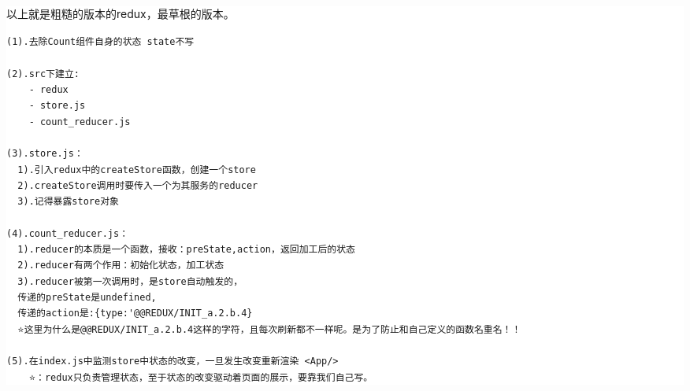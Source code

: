 以上就是粗糙的版本的redux，最草根的版本。

```
(1).去除Count组件自身的状态 state不写

(2).src下建立:
    - redux
    - store.js
    - count_reducer.js
    
(3).store.js：
  1).引入redux中的createStore函数，创建一个store
  2).createStore调用时要传入一个为其服务的reducer
  3).记得暴露store对象	

(4).count_reducer.js：
  1).reducer的本质是一个函数，接收：preState,action，返回加工后的状态
  2).reducer有两个作用：初始化状态，加工状态
  3).reducer被第一次调用时，是store自动触发的，
  传递的preState是undefined,
  传递的action是:{type:'@@REDUX/INIT_a.2.b.4}
  ⭐️这里为什么是@@REDUX/INIT_a.2.b.4这样的字符，且每次刷新都不一样呢。是为了防止和自己定义的函数名重名！！

(5).在index.js中监测store中状态的改变，一旦发生改变重新渲染 <App/>
	⭐️：redux只负责管理状态，至于状态的改变驱动着页面的展示，要靠我们自己写。
```



